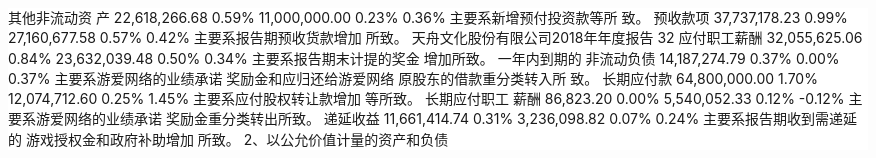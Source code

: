 其他非流动资
产
22,618,266.68
0.59%
11,000,000.00
0.23%
0.36%
主要系新增预付投资款等所
致。
预收款项
37,737,178.23
0.99%
27,160,677.58
0.57%
0.42%
主要系报告期预收货款增加
所致。
天舟文化股份有限公司2018年年度报告
32
应付职工薪酬
32,055,625.06
0.84%
23,632,039.48
0.50%
0.34%
主要系报告期末计提的奖金
增加所致。
一年内到期的
非流动负债
14,187,274.79
0.37%
0.00%
0.37%
主要系游爱网络的业绩承诺
奖励金和应归还给游爱网络
原股东的借款重分类转入所
致。
长期应付款
64,800,000.00
1.70%
12,074,712.60
0.25%
1.45%
主要系应付股权转让款增加
等所致。
长期应付职工
薪酬
86,823.20
0.00%
5,540,052.33
0.12%
-0.12%
主要系游爱网络的业绩承诺
奖励金重分类转出所致。
递延收益
11,661,414.74
0.31%
3,236,098.82
0.07%
0.24%
主要系报告期收到需递延的
游戏授权金和政府补助增加
所致。
2、以公允价值计量的资产和负债